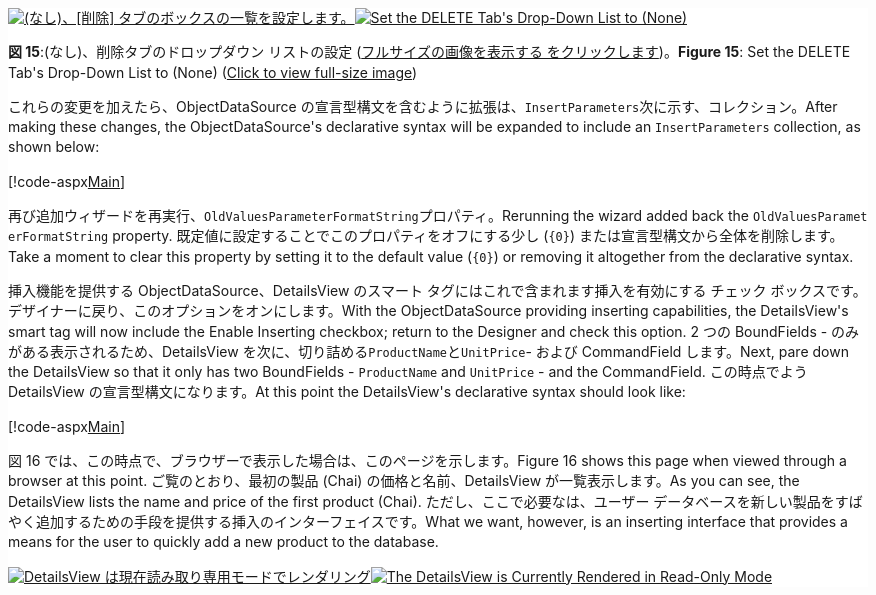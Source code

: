 
<span data-ttu-id="3ec1d-256">[![(なし)、[削除] タブのボックスの一覧を設定します。](examining-the-events-associated-with-inserting-updating-and-deleting-vb/_static/image44.png)](examining-the-events-associated-with-inserting-updating-and-deleting-vb/_static/image43.png)</span><span class="sxs-lookup"><span data-stu-id="3ec1d-256">[![Set the DELETE Tab's Drop-Down List to (None)](examining-the-events-associated-with-inserting-updating-and-deleting-vb/_static/image44.png)](examining-the-events-associated-with-inserting-updating-and-deleting-vb/_static/image43.png)</span></span>

<span data-ttu-id="3ec1d-257">**図 15**:(なし)、削除タブのドロップダウン リストの設定 ([フルサイズの画像を表示する をクリックします](examining-the-events-associated-with-inserting-updating-and-deleting-vb/_static/image45.png))。</span><span class="sxs-lookup"><span data-stu-id="3ec1d-257">**Figure 15**: Set the DELETE Tab's Drop-Down List to (None) ([Click to view full-size image](examining-the-events-associated-with-inserting-updating-and-deleting-vb/_static/image45.png))</span></span>


<span data-ttu-id="3ec1d-258">これらの変更を加えたら、ObjectDataSource の宣言型構文を含むように拡張は、`InsertParameters`次に示す、コレクション。</span><span class="sxs-lookup"><span data-stu-id="3ec1d-258">After making these changes, the ObjectDataSource's declarative syntax will be expanded to include an `InsertParameters` collection, as shown below:</span></span>


[!code-aspx[Main](examining-the-events-associated-with-inserting-updating-and-deleting-vb/samples/sample8.aspx)]

<span data-ttu-id="3ec1d-259">再び追加ウィザードを再実行、`OldValuesParameterFormatString`プロパティ。</span><span class="sxs-lookup"><span data-stu-id="3ec1d-259">Rerunning the wizard added back the `OldValuesParameterFormatString` property.</span></span> <span data-ttu-id="3ec1d-260">既定値に設定することでこのプロパティをオフにする少し (`{0}`) または宣言型構文から全体を削除します。</span><span class="sxs-lookup"><span data-stu-id="3ec1d-260">Take a moment to clear this property by setting it to the default value (`{0}`) or removing it altogether from the declarative syntax.</span></span>

<span data-ttu-id="3ec1d-261">挿入機能を提供する ObjectDataSource、DetailsView のスマート タグにはこれで含まれます挿入を有効にする チェック ボックスです。デザイナーに戻り、このオプションをオンにします。</span><span class="sxs-lookup"><span data-stu-id="3ec1d-261">With the ObjectDataSource providing inserting capabilities, the DetailsView's smart tag will now include the Enable Inserting checkbox; return to the Designer and check this option.</span></span> <span data-ttu-id="3ec1d-262">2 つの BoundFields - のみがある表示されるため、DetailsView を次に、切り詰める`ProductName`と`UnitPrice`- および CommandField します。</span><span class="sxs-lookup"><span data-stu-id="3ec1d-262">Next, pare down the DetailsView so that it only has two BoundFields - `ProductName` and `UnitPrice` - and the CommandField.</span></span> <span data-ttu-id="3ec1d-263">この時点でよう DetailsView の宣言型構文になります。</span><span class="sxs-lookup"><span data-stu-id="3ec1d-263">At this point the DetailsView's declarative syntax should look like:</span></span>


[!code-aspx[Main](examining-the-events-associated-with-inserting-updating-and-deleting-vb/samples/sample9.aspx)]

<span data-ttu-id="3ec1d-264">図 16 では、この時点で、ブラウザーで表示した場合は、このページを示します。</span><span class="sxs-lookup"><span data-stu-id="3ec1d-264">Figure 16 shows this page when viewed through a browser at this point.</span></span> <span data-ttu-id="3ec1d-265">ご覧のとおり、最初の製品 (Chai) の価格と名前、DetailsView が一覧表示します。</span><span class="sxs-lookup"><span data-stu-id="3ec1d-265">As you can see, the DetailsView lists the name and price of the first product (Chai).</span></span> <span data-ttu-id="3ec1d-266">ただし、ここで必要なは、ユーザー データベースを新しい製品をすばやく追加するための手段を提供する挿入のインターフェイスです。</span><span class="sxs-lookup"><span data-stu-id="3ec1d-266">What we want, however, is an inserting interface that provides a means for the user to quickly add a new product to the database.</span></span>


<span data-ttu-id="3ec1d-267">[![DetailsView は現在読み取り専用モードでレンダリング](examining-the-events-associated-with-inserting-updating-and-deleting-vb/_static/image47.png)](examining-the-events-associated-with-inserting-updating-and-deleting-vb/_static/image46.png)</span><span class="sxs-lookup"><span data-stu-id="3ec1d-267">[![The DetailsView is Currently Rendered in Read-Only Mode](examining-the-events-associated-with-inserting-updating-and-deleting-vb/_static/image47.png)](examining-the-events-associated-with-inserting-updating-and-deleting-vb/_static/image46.png)</span></span>
